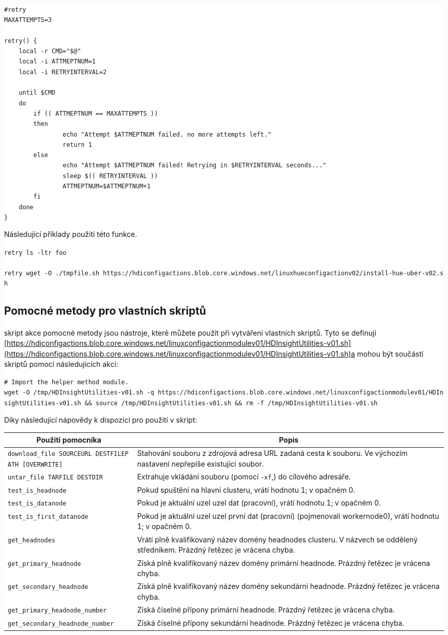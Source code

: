     #retry
    MAXATTEMPTS=3

    retry() {
        local -r CMD="$@"
        local -i ATTMEPTNUM=1
        local -i RETRYINTERVAL=2

        until $CMD
        do
            if (( ATTMEPTNUM == MAXATTEMPTS ))
            then
                    echo "Attempt $ATTMEPTNUM failed. no more attempts left."
                    return 1
            else
                    echo "Attempt $ATTMEPTNUM failed! Retrying in $RETRYINTERVAL seconds..."
                    sleep $(( RETRYINTERVAL ))
                    ATTMEPTNUM=$ATTMEPTNUM+1
            fi
        done
    }

Následující příklady použití této funkce.

    retry ls -ltr foo

    retry wget -O ./tmpfile.sh https://hdiconfigactions.blob.core.windows.net/linuxhueconfigactionv02/install-hue-uber-v02.sh

## <a name="helpermethods"></a>Pomocné metody pro vlastních skriptů

skript akce pomocné metody jsou nástroje, které můžete použít při vytváření vlastních skriptů. Tyto se definují [https://hdiconfigactions.blob.core.windows.net/linuxconfigactionmodulev01/HDInsightUtilities-v01.sh](https://hdiconfigactions.blob.core.windows.net/linuxconfigactionmodulev01/HDInsightUtilities-v01.sh)a mohou být součástí skriptů pomocí následujících akcí:

    # Import the helper method module.
    wget -O /tmp/HDInsightUtilities-v01.sh -q https://hdiconfigactions.blob.core.windows.net/linuxconfigactionmodulev01/HDInsightUtilities-v01.sh && source /tmp/HDInsightUtilities-v01.sh && rm -f /tmp/HDInsightUtilities-v01.sh

Díky následující nápovědy k dispozici pro použití v skript:

| Použití pomocníka | Popis |
| ------------ | ----------- |
| `download_file SOURCEURL DESTFILEPATH [OVERWRITE]` | Stahování souboru z zdrojová adresa URL zadaná cesta k souboru. Ve výchozím nastavení nepřepíše existující soubor. |
| `untar_file TARFILE DESTDIR` | Extrahuje vkládání souboru (pomocí `-xf`,) do cílového adresáře. |
| `test_is_headnode` | Pokud spuštění na hlavní clusteru, vrátí hodnotu 1; v opačném 0. |
| `test_is_datanode` | Pokud je aktuální uzel uzel dat (pracovní), vrátí hodnotu 1; v opačném 0. |
| `test_is_first_datanode` | Pokud je aktuální uzel uzel první dat (pracovní) (pojmenovali workernode0), vrátí hodnotu 1; v opačném 0. |
| `get_headnodes` | Vrátí plně kvalifikovaný název domény headnodes clusteru. V názvech se oddělený středníkem. Prázdný řetězec je vrácena chyba. |
| `get_primary_headnode` | Získá plně kvalifikovaný název domény primární headnode. Prázdný řetězec je vrácena chyba. |
| `get_secondary_headnode` | Získá plně kvalifikovaný název domény sekundární headnode. Prázdný řetězec je vrácena chyba. |
| `get_primary_headnode_number` | Získá číselné přípony primární headnode. Prázdný řetězec je vrácena chyba. |
| `get_secondary_headnode_number` | Získá číselné přípony sekundární headnode. Prázdný řetězec je vrácena chyba. |

